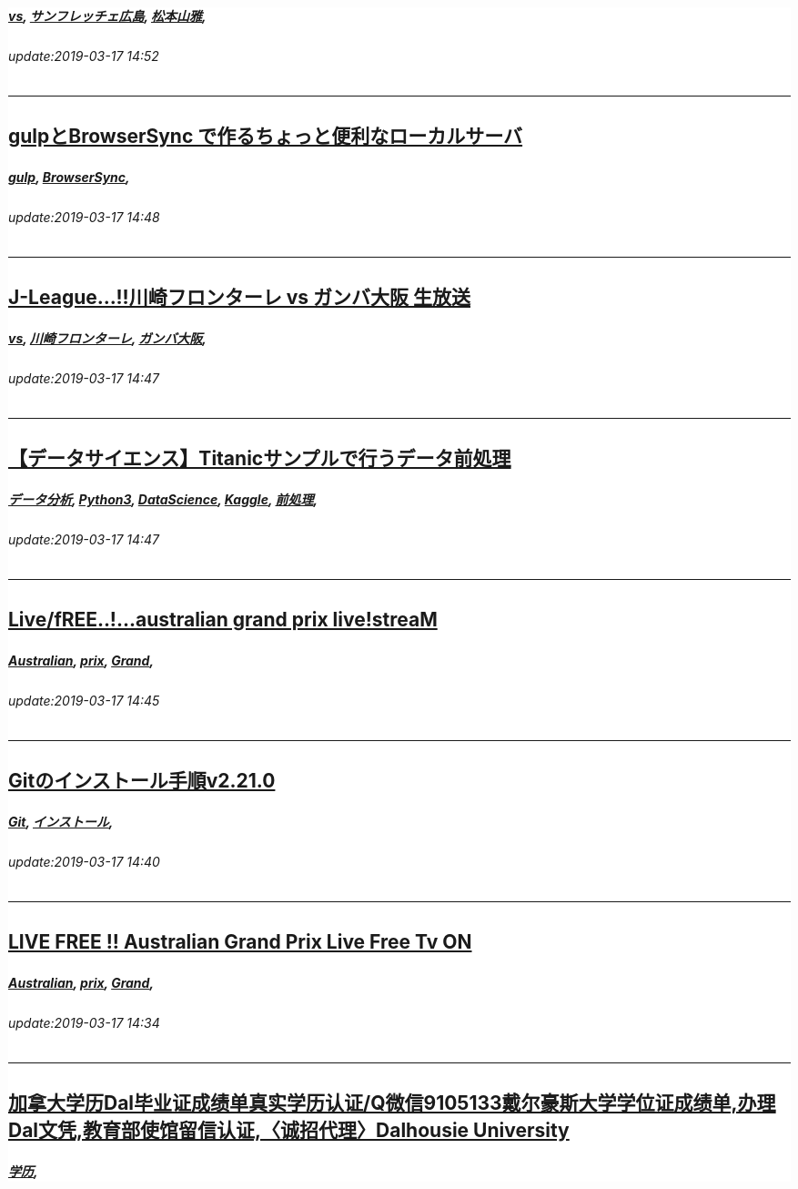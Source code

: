 ##### [vs](https://qiita.com/tags/vs), [サンフレッチェ広島](https://qiita.com/tags/サンフレッチェ広島), [松本山雅](https://qiita.com/tags/松本山雅), 
###### update:2019-03-17 14:52
---
## [gulpとBrowserSync で作るちょっと便利なローカルサーバ](https://qiita.com/ohnaka0410/items/b73a0c68a9b5d1ab6889)
##### [gulp](https://qiita.com/tags/gulp), [BrowserSync](https://qiita.com/tags/BrowserSync), 
###### update:2019-03-17 14:48
---
## [J-League...!!川崎フロンターレ vs ガンバ大阪 生放送](https://qiita.com/jpSportsJpTv/items/2ea570f13dd695d3db8f)
##### [vs](https://qiita.com/tags/vs), [川崎フロンターレ](https://qiita.com/tags/川崎フロンターレ), [ガンバ大阪](https://qiita.com/tags/ガンバ大阪), 
###### update:2019-03-17 14:47
---
## [【データサイエンス】Titanicサンプルで行うデータ前処理](https://qiita.com/wb_seo/items/c256ae426c3acf24714f)
##### [データ分析](https://qiita.com/tags/データ分析), [Python3](https://qiita.com/tags/Python3), [DataScience](https://qiita.com/tags/DataScience), [Kaggle](https://qiita.com/tags/Kaggle), [前処理](https://qiita.com/tags/前処理), 
###### update:2019-03-17 14:47
---
## [Live/fREE..!...australian grand prix live!streaM](https://qiita.com/amzad6246/items/b35a2737cc7e63a626cb)
##### [Australian](https://qiita.com/tags/Australian), [prix](https://qiita.com/tags/prix), [Grand](https://qiita.com/tags/Grand), 
###### update:2019-03-17 14:45
---
## [Gitのインストール手順v2.21.0](https://qiita.com/nekushi_cororo/items/e49f9cc833ad9bb5d1ca)
##### [Git](https://qiita.com/tags/Git), [インストール](https://qiita.com/tags/インストール), 
###### update:2019-03-17 14:40
---
## [LIVE FREE !! Australian Grand Prix Live Free Tv ON](https://qiita.com/amzad6246/items/e246ad8ff00760316184)
##### [Australian](https://qiita.com/tags/Australian), [prix](https://qiita.com/tags/prix), [Grand](https://qiita.com/tags/Grand), 
###### update:2019-03-17 14:34
---
## [加拿大学历Dal毕业证成绩单真实学历认证/Q微信9105133戴尔豪斯大学学位证成绩单,办理Dal文凭,教育部使馆留信认证,〈诚招代理〉Dalhousie University](https://qiita.com/jianrenjiaoqing1/items/c551627a8f8e8da26d7c)
##### [学历](https://qiita.com/tags/学历), 